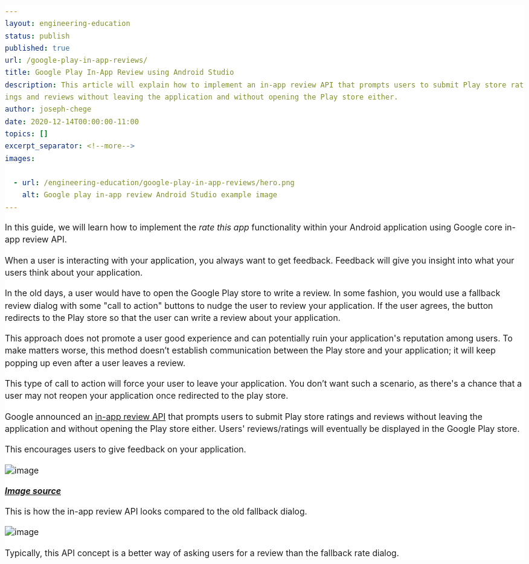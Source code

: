 ```yaml
---
layout: engineering-education
status: publish
published: true
url: /google-play-in-app-reviews/
title: Google Play In-App Review using Android Studio
description: This article will explain how to implement an in-app review API that prompts users to submit Play store ratings and reviews without leaving the application and without opening the Play store either.
author: joseph-chege
date: 2020-12-14T00:00:00-11:00
topics: []
excerpt_separator: <!--more-->
images:

  - url: /engineering-education/google-play-in-app-reviews/hero.png
    alt: Google play in-app review Android Studio example image
---
```

In this guide, we will learn how to implement the *rate this app* functionality within your Android application using Google core in-app review API.

When a user is interacting with your application, you always want to get feedback. Feedback will give you insight into what your users think about your application.

In the old days, a user would have to open the Google Play store to write a review. In some fashion, you would use a fallback review dialog with some "call to action" buttons to nudge the user to review your application. If the user agrees, the button redirects to the Play store so that the user can write a review about your application.

This approach does not promote a user good experience and can potentially ruin your application's reputation among users. To make matters worse, this method doesn’t establish communication between the Play store and your application; it will keep popping up even after a user leaves a review. 

This type of call to action will force your user to leave your application. You don’t want such a scenario, as there's a chance that a user may not reopen your application once redirected to the play store.

Google announced an [in-app review API](https://developer.android.com/guide/playcore/in-app-review) that prompts users to submit Play store ratings and reviews without leaving the application and without opening the Play store either. Users' reviews/ratings will eventually be displayed in the Google Play store. 

This encourages users to give feedback on your application.

![image](/engineering-education/google-play-in-app-reviews/in-app-review-flow.jpg)

***[Image source](https://developer.android.com/guide/playcore/in-app-review)***

This is how the in-app review API looks compared to the old fallback dialog.

![image](/engineering-education/google-play-in-app-reviews/in-app-dialog-and-fallback-dialog.png)

Typically, this API concept is a better way of asking users for a review than the fallback rate dialog.
